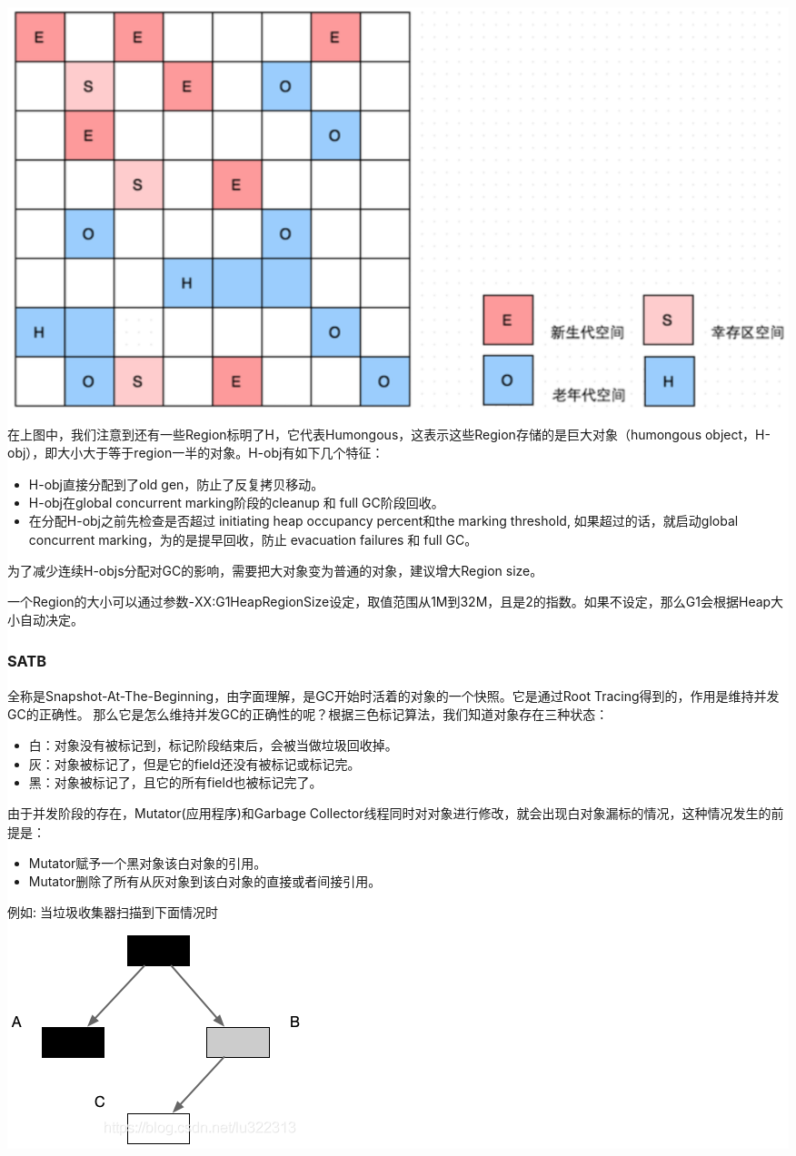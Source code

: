 ![](../images/jvm/32.png)

在上图中，我们注意到还有一些Region标明了H，它代表Humongous，这表示这些Region存储的是巨大对象（humongous  object，H-obj），即大小大于等于region一半的对象。H-obj有如下几个特征： 

* H-obj直接分配到了old gen，防止了反复拷贝移动。 
* H-obj在global concurrent marking阶段的cleanup 和 full GC阶段回收。 
* 在分配H-obj之前先检查是否超过 initiating heap occupancy percent和the marking  threshold, 如果超过的话，就启动global concurrent marking，为的是提早回收，防止 evacuation  failures 和 full GC。

为了减少连续H-objs分配对GC的影响，需要把大对象变为普通的对象，建议增大Region size。

一个Region的大小可以通过参数-XX:G1HeapRegionSize设定，取值范围从1M到32M，且是2的指数。如果不设定，那么G1会根据Heap大小自动决定。

### SATB

全称是Snapshot-At-The-Beginning，由字面理解，是GC开始时活着的对象的一个快照。它是通过Root Tracing得到的，作用是维持并发GC的正确性。 那么它是怎么维持并发GC的正确性的呢？根据三色标记算法，我们知道对象存在三种状态： 

*  白：对象没有被标记到，标记阶段结束后，会被当做垃圾回收掉。
* 灰：对象被标记了，但是它的field还没有被标记或标记完。 
* 黑：对象被标记了，且它的所有field也被标记完了。

由于并发阶段的存在，Mutator(应用程序)和Garbage Collector线程同时对对象进行修改，就会出现白对象漏标的情况，这种情况发生的前提是： 

* Mutator赋予一个黑对象该白对象的引用。 
* Mutator删除了所有从灰对象到该白对象的直接或者间接引用。

例如:
 当垃圾收集器扫描到下面情况时

![](../images/jvm/33.png)
